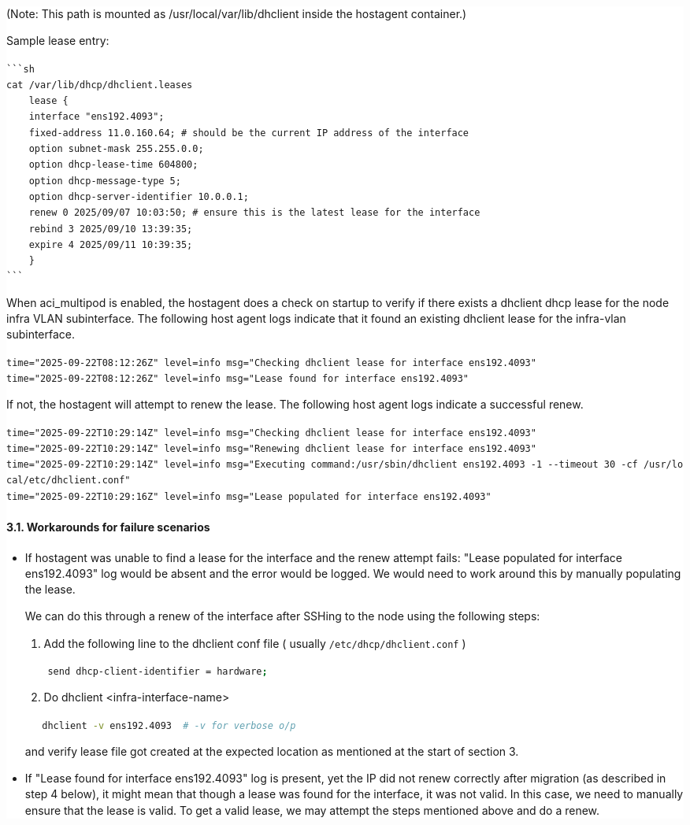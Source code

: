 (Note: This path is mounted as /usr/local/var/lib/dhclient inside the hostagent container.)

Sample lease entry:

    ```sh
    cat /var/lib/dhcp/dhclient.leases
        lease {
        interface "ens192.4093";
        fixed-address 11.0.160.64; # should be the current IP address of the interface
        option subnet-mask 255.255.0.0;
        option dhcp-lease-time 604800;
        option dhcp-message-type 5;
        option dhcp-server-identifier 10.0.0.1;
        renew 0 2025/09/07 10:03:50; # ensure this is the latest lease for the interface
        rebind 3 2025/09/10 13:39:35;
        expire 4 2025/09/11 10:39:35;
        }
    ```

When aci_multipod is enabled, the hostagent does a check on startup to verify if there exists a dhclient dhcp lease for the node infra VLAN subinterface. The following host agent logs indicate that it found an existing dhclient lease for the infra-vlan subinterface.

```
time="2025-09-22T08:12:26Z" level=info msg="Checking dhclient lease for interface ens192.4093"
time="2025-09-22T08:12:26Z" level=info msg="Lease found for interface ens192.4093"
```
If not, the hostagent will attempt to renew the lease. The following host agent logs indicate a successful renew.

```
time="2025-09-22T10:29:14Z" level=info msg="Checking dhclient lease for interface ens192.4093"
time="2025-09-22T10:29:14Z" level=info msg="Renewing dhclient lease for interface ens192.4093"
time="2025-09-22T10:29:14Z" level=info msg="Executing command:/usr/sbin/dhclient ens192.4093 -1 --timeout 30 -cf /usr/local/etc/dhclient.conf"
time="2025-09-22T10:29:16Z" level=info msg="Lease populated for interface ens192.4093"
```

#### 3.1. Workarounds for failure scenarios

- If hostagent was unable to find a lease for the interface and the renew attempt fails:  "Lease populated for interface ens192.4093" log would be absent and the error would be logged. We would need to work around this by manually populating the lease. 

  We can do this through a renew of the interface after SSHing to the node using the following steps:
    1. Add the following line to the dhclient conf file ( usually `/etc/dhcp/dhclient.conf` )
    ```sh
        send dhcp-client-identifier = hardware;
    ```
    2. Do dhclient \<infra-interface-name>
    ```sh
       dhclient -v ens192.4093  # -v for verbose o/p
    ```
    and verify lease file got created at the expected location as mentioned at the start of section 3.

- If "Lease found for interface ens192.4093" log is present, yet the IP did not renew correctly after migration (as described in step 4 below), it might mean that though a lease was found for the interface, it was not valid. In this case, we need to manually ensure that the lease is valid. To get a valid lease, we may attempt the steps mentioned above and do a renew.
  